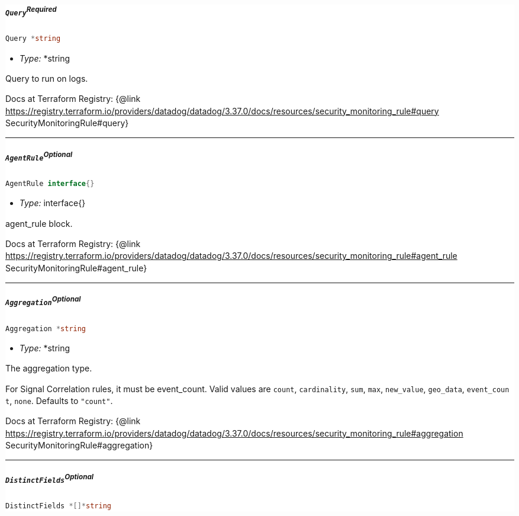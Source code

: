 
##### `Query`<sup>Required</sup> <a name="Query" id="@cdktf/provider-datadog.securityMonitoringRule.SecurityMonitoringRuleQuery.property.query"></a>

```go
Query *string
```

- *Type:* *string

Query to run on logs.

Docs at Terraform Registry: {@link https://registry.terraform.io/providers/datadog/datadog/3.37.0/docs/resources/security_monitoring_rule#query SecurityMonitoringRule#query}

---

##### `AgentRule`<sup>Optional</sup> <a name="AgentRule" id="@cdktf/provider-datadog.securityMonitoringRule.SecurityMonitoringRuleQuery.property.agentRule"></a>

```go
AgentRule interface{}
```

- *Type:* interface{}

agent_rule block.

Docs at Terraform Registry: {@link https://registry.terraform.io/providers/datadog/datadog/3.37.0/docs/resources/security_monitoring_rule#agent_rule SecurityMonitoringRule#agent_rule}

---

##### `Aggregation`<sup>Optional</sup> <a name="Aggregation" id="@cdktf/provider-datadog.securityMonitoringRule.SecurityMonitoringRuleQuery.property.aggregation"></a>

```go
Aggregation *string
```

- *Type:* *string

The aggregation type.

For Signal Correlation rules, it must be event_count. Valid values are `count`, `cardinality`, `sum`, `max`, `new_value`, `geo_data`, `event_count`, `none`. Defaults to `"count"`.

Docs at Terraform Registry: {@link https://registry.terraform.io/providers/datadog/datadog/3.37.0/docs/resources/security_monitoring_rule#aggregation SecurityMonitoringRule#aggregation}

---

##### `DistinctFields`<sup>Optional</sup> <a name="DistinctFields" id="@cdktf/provider-datadog.securityMonitoringRule.SecurityMonitoringRuleQuery.property.distinctFields"></a>

```go
DistinctFields *[]*string
```
